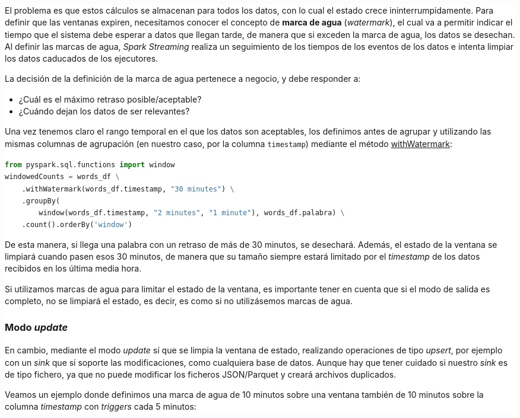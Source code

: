 El problema es que estos cálculos se almacenan para todos los datos, con lo cual el estado crece ininterrumpidamente. Para definir que las ventanas expiren, necesitamos conocer el concepto de **marca de agua** (*watermark*), el cual va a permitir indicar el tiempo que el sistema debe esperar a datos que llegan tarde, de manera que si exceden la marca de agua, los datos se desechan. Al definir las marcas de agua, *Spark Streaming* realiza un seguimiento de los tiempos de los eventos de los datos e intenta limpiar los datos caducados de los ejecutores.

La decisión de la definición de la marca de agua pertenece a negocio, y debe responder a:

* ¿Cuál es el máximo retraso posible/aceptable?
* ¿Cuándo dejan los datos de ser relevantes?

Una vez tenemos claro el rango temporal en el que los datos son aceptables, los definimos antes de agrupar y utilizando las mismas columnas de agrupación (en nuestro caso, por la columna `timestamp`) mediante el método [withWatermark](https://spark.apache.org/docs/latest/api/python/reference/pyspark.sql/api/pyspark.sql.DataFrame.withWatermark.html):

``` python
from pyspark.sql.functions import window
windowedCounts = words_df \
    .withWatermark(words_df.timestamp, "30 minutes") \
    .groupBy(
        window(words_df.timestamp, "2 minutes", "1 minute"), words_df.palabra) \
    .count().orderBy('window')
```

De esta manera, si llega una palabra con un retraso de más de 30 minutos, se desechará. Además, el estado de la ventana se limpiará cuando pasen esos 30 minutos, de manera que su tamaño siempre estará limitado por el *timestamp* de los datos recibidos en los última media hora.

Si utilizamos marcas de agua para limitar el estado de la ventana, es importante tener en cuenta que si el modo de salida es completo, no se limpiará el estado, es decir, es como si no utilizásemos marcas de agua.

### Modo *update*

En cambio, mediante el modo *update* sí que se limpia la ventana de estado, realizando operaciones de tipo *upsert*, por ejemplo con un *sink* que sí soporte las modificaciones, como cualquiera base de datos. Aunque hay que tener cuidado si nuestro *sink* es de tipo fichero, ya que no puede modificar los ficheros JSON/Parquet y creará archivos duplicados.

Veamos un ejemplo donde definimos una marca de agua de 10 minutos sobre una ventana también de 10 minutos sobre la columna *timestamp* con *triggers* cada 5 minutos:

<figure style="align: center;">